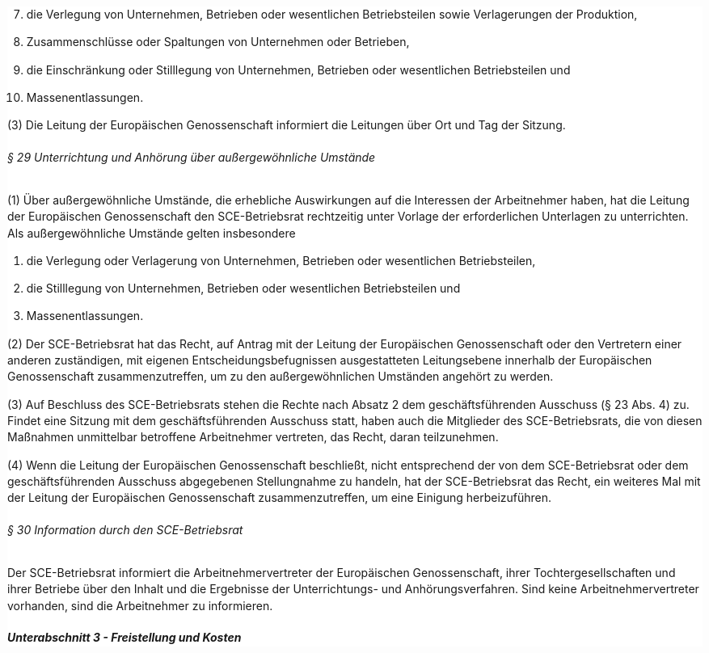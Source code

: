 7.  die Verlegung von Unternehmen, Betrieben oder wesentlichen Betriebsteilen sowie Verlagerungen der Produktion,


8.  Zusammenschlüsse oder Spaltungen von Unternehmen oder Betrieben,


9.  die Einschränkung oder Stilllegung von Unternehmen, Betrieben oder wesentlichen Betriebsteilen und


10. Massenentlassungen.




(3) Die Leitung der Europäischen Genossenschaft informiert die Leitungen über Ort und Tag der Sitzung.


###### § 29 Unterrichtung und Anhörung über außergewöhnliche Umstände

(1) Über außergewöhnliche Umstände, die erhebliche Auswirkungen auf die Interessen der Arbeitnehmer haben, hat die Leitung der Europäischen Genossenschaft den SCE-Betriebsrat rechtzeitig unter Vorlage der erforderlichen Unterlagen zu unterrichten. Als außergewöhnliche Umstände gelten insbesondere

1.  die Verlegung oder Verlagerung von Unternehmen, Betrieben oder wesentlichen Betriebsteilen,


2.  die Stilllegung von Unternehmen, Betrieben oder wesentlichen Betriebsteilen und


3.  Massenentlassungen.




(2) Der SCE-Betriebsrat hat das Recht, auf Antrag mit der Leitung der Europäischen Genossenschaft oder den Vertretern einer anderen zuständigen, mit eigenen Entscheidungsbefugnissen ausgestatteten Leitungsebene innerhalb der Europäischen Genossenschaft zusammenzutreffen, um zu den außergewöhnlichen Umständen angehört zu werden.

(3) Auf Beschluss des SCE-Betriebsrats stehen die Rechte nach Absatz 2 dem geschäftsführenden Ausschuss (§ 23 Abs. 4) zu. Findet eine Sitzung mit dem geschäftsführenden Ausschuss statt, haben auch die Mitglieder des SCE-Betriebsrats, die von diesen Maßnahmen unmittelbar betroffene Arbeitnehmer vertreten, das Recht, daran teilzunehmen.

(4) Wenn die Leitung der Europäischen Genossenschaft beschließt, nicht entsprechend der von dem SCE-Betriebsrat oder dem geschäftsführenden Ausschuss abgegebenen Stellungnahme zu handeln, hat der SCE-Betriebsrat das Recht, ein weiteres Mal mit der Leitung der Europäischen Genossenschaft zusammenzutreffen, um eine Einigung herbeizuführen.


###### § 30 Information durch den SCE-Betriebsrat

Der SCE-Betriebsrat informiert die Arbeitnehmervertreter der Europäischen Genossenschaft, ihrer Tochtergesellschaften und ihrer Betriebe über den Inhalt und die Ergebnisse der Unterrichtungs- und Anhörungsverfahren. Sind keine Arbeitnehmervertreter vorhanden, sind die Arbeitnehmer zu informieren.


##### Unterabschnitt 3 - Freistellung und Kosten

